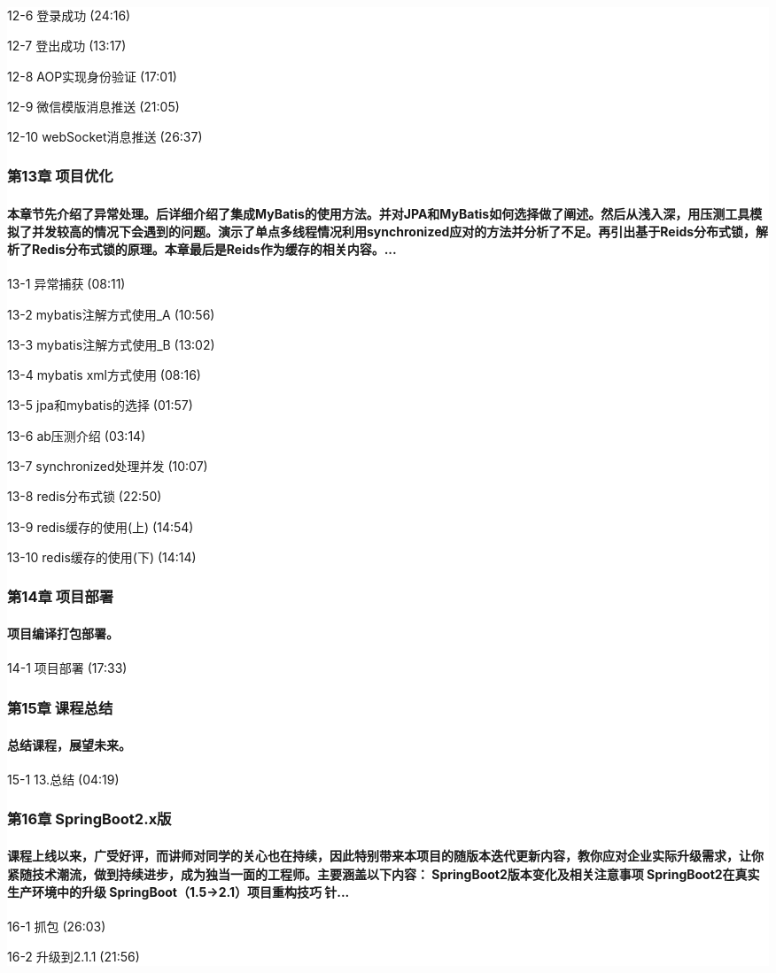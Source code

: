 12-6 登录成功 (24:16)

12-7 登出成功 (13:17)

12-8 AOP实现身份验证 (17:01)

12-9 微信模版消息推送 (21:05)

12-10 webSocket消息推送 (26:37)


### 第13章 项目优化

#### 本章节先介绍了异常处理。后详细介绍了集成MyBatis的使用方法。并对JPA和MyBatis如何选择做了阐述。然后从浅入深，用压测工具模拟了并发较高的情况下会遇到的问题。演示了单点多线程情况利用synchronized应对的方法并分析了不足。再引出基于Reids分布式锁，解析了Redis分布式锁的原理。本章最后是Reids作为缓存的相关内容。...
13-1 异常捕获 (08:11)

13-2 mybatis注解方式使用_A (10:56)

13-3 mybatis注解方式使用_B (13:02)

13-4 mybatis xml方式使用 (08:16)

13-5 jpa和mybatis的选择 (01:57)

13-6 ab压测介绍 (03:14)

13-7 synchronized处理并发 (10:07)

13-8 redis分布式锁 (22:50)

13-9 redis缓存的使用(上) (14:54)

13-10 redis缓存的使用(下) (14:14)


### 第14章 项目部署

#### 项目编译打包部署。
14-1 项目部署 (17:33)


### 第15章 课程总结

#### 总结课程，展望未来。
15-1 13.总结 (04:19)


### 第16章 SpringBoot2.x版

#### 课程上线以来，广受好评，而讲师对同学的关心也在持续，因此特别带来本项目的随版本迭代更新内容，教你应对企业实际升级需求，让你紧随技术潮流，做到持续进步，成为独当一面的工程师。主要涵盖以下内容： SpringBoot2版本变化及相关注意事项 SpringBoot2在真实生产环境中的升级 SpringBoot（1.5->2.1）项目重构技巧 针...
16-1 抓包 (26:03)

16-2 升级到2.1.1 (21:56)
